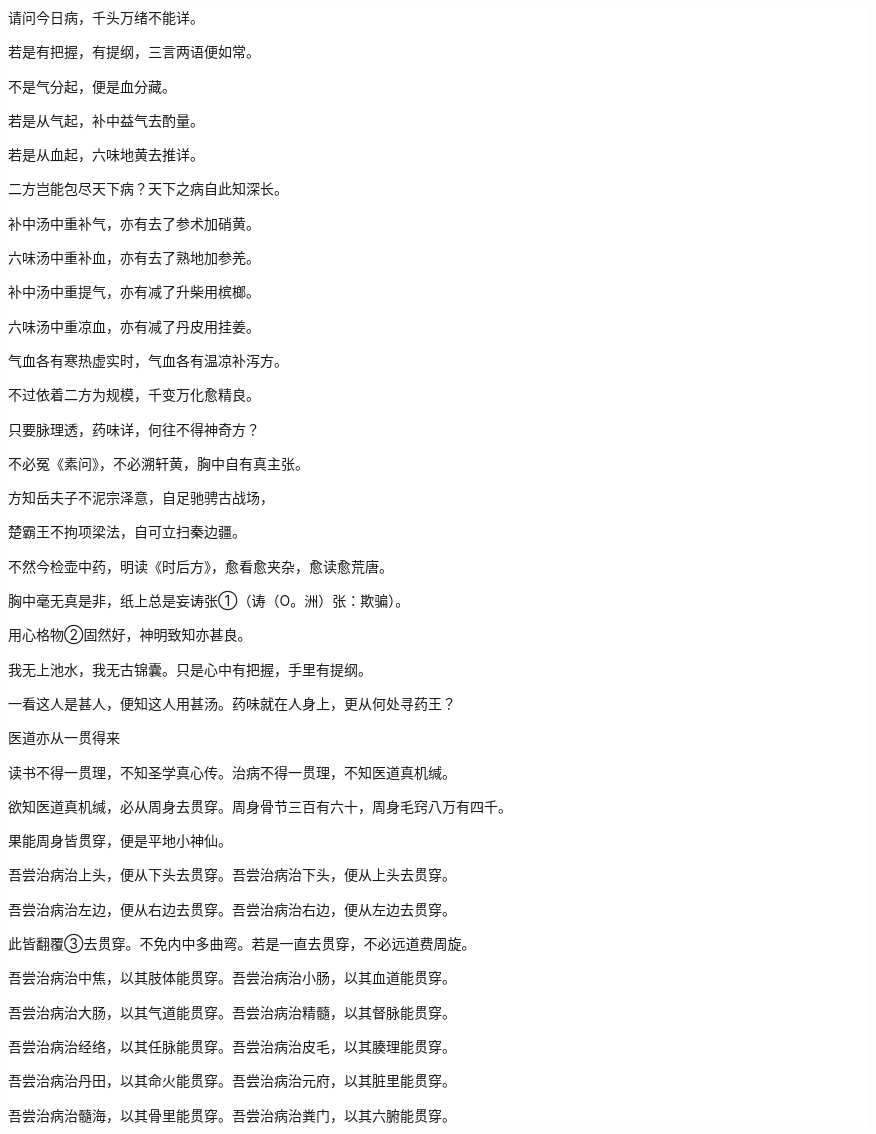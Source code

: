 请问今日病，千头万绪不能详。  

若是有把握，有提纲，三言两语便如常。  

不是气分起，便是血分藏。  

若是从气起，补中益气去酌量。  

若是从血起，六味地黄去推详。  

二方岂能包尽天下病？天下之病自此知深长。  

补中汤中重补气，亦有去了参术加硝黄。  

六味汤中重补血，亦有去了熟地加参羌。  

补中汤中重提气，亦有减了升柴用槟榔。  

六味汤中重凉血，亦有减了丹皮用挂姜。  

气血各有寒热虚实时，气血各有温凉补泻方。  

不过依着二方为规模，千变万化愈精良。  

只要脉理透，药味详，何往不得神奇方？  

不必冤《素问》，不必溯轩黄，胸中自有真主张。  

方知岳夫子不泥宗泽意，自足驰骋古战场，  

楚霸王不拘项梁法，自可立扫秦边疆。  

不然今检壶中药，明读《时后方》，愈看愈夹杂，愈读愈荒唐。  

胸中毫无真是非，纸上总是妄诪张①（诪（O。洲）张：欺骗）。  

用心格物②固然好，神明致知亦甚良。  

我无上池水，我无古锦囊。只是心中有把握，手里有提纲。  

一看这人是甚人，便知这人用甚汤。药味就在人身上，更从何处寻药王？  

医道亦从一贯得来  

读书不得一贯理，不知圣学真心传。治病不得一贯理，不知医道真机缄。  

欲知医道真机缄，必从周身去贯穿。周身骨节三百有六十，周身毛窍八万有四千。  

果能周身皆贯穿，便是平地小神仙。  

吾尝治病治上头，便从下头去贯穿。吾尝治病治下头，便从上头去贯穿。  

吾尝治病治左边，便从右边去贯穿。吾尝治病治右边，便从左边去贯穿。  

此皆翻覆③去贯穿。不免内中多曲弯。若是一直去贯穿，不必远道费周旋。  

吾尝治病治中焦，以其肢体能贯穿。吾尝治病治小肠，以其血道能贯穿。  

吾尝治病治大肠，以其气道能贯穿。吾尝治病治精髓，以其督脉能贯穿。  

吾尝治病治经络，以其任脉能贯穿。吾尝治病治皮毛，以其腠理能贯穿。  

吾尝治病治丹田，以其命火能贯穿。吾尝治病治元府，以其脏里能贯穿。  

吾尝治病治髓海，以其骨里能贯穿。吾尝治病治粪门，以其六腑能贯穿。  
